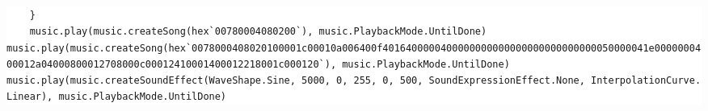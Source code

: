 ```ghost
    }
    music.play(music.createSong(hex`00780004080200`), music.PlaybackMode.UntilDone)
music.play(music.createSong(hex`0078000408020100001c00010a006400f4016400000400000000000000000000000000050000041e0000000400012a04000800012708000c00012410001400012218001c000120`), music.PlaybackMode.UntilDone)
music.play(music.createSoundEffect(WaveShape.Sine, 5000, 0, 255, 0, 500, SoundExpressionEffect.None, InterpolationCurve.Linear), music.PlaybackMode.UntilDone)

```
